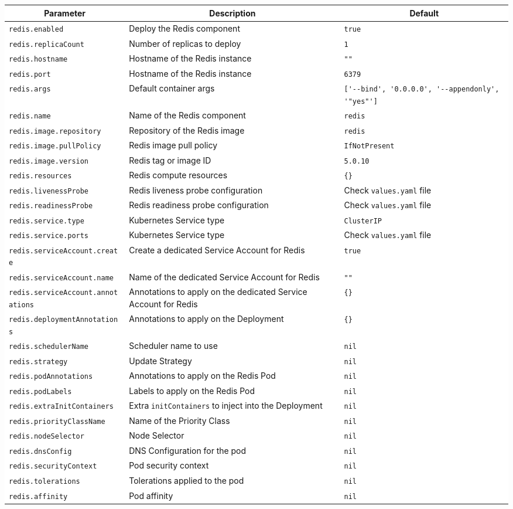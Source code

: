 | Parameter                 | Description                                     | Default                                                 |
|---------------------------|-------------------------------------------------|---------------------------------------------------------|
| `redis.enabled`    | Deploy the Redis component                    | `true`                                                   |
| `redis.replicaCount` | Number of replicas to deploy | `1` |
| `redis.hostname` | Hostname of the Redis instance | `""` |
| `redis.port` | Hostname of the Redis instance | `6379` |
| `redis.args` | Default container args  | `['--bind', '0.0.0.0', '--appendonly', '"yes"']` |
| `redis.name` | Name of the Redis component | `redis` |
| `redis.image.repository` | Repository of the Redis image | `redis` |
| `redis.image.pullPolicy` | Redis image pull policy | `IfNotPresent` |
| `redis.image.version` | Redis tag or image ID | `5.0.10` |
| `redis.resources` | Redis compute resources | `{}` |
| `redis.livenessProbe` | Redis liveness probe configuration | Check `values.yaml` file |
| `redis.readinessProbe` | Redis readiness probe configuration | Check `values.yaml` file |
| `redis.service.type` | Kubernetes Service type | `ClusterIP` |
| `redis.service.ports` | Kubernetes Service type | Check `values.yaml` file |
| `redis.serviceAccount.create` | Create a dedicated Service Account for Redis | `true` |
| `redis.serviceAccount.name` | Name of the dedicated Service Account for Redis | `""` |
| `redis.serviceAccount.annotations` | Annotations to apply on the dedicated Service Account for Redis | `{}` |
| `redis.deploymentAnnotations` | Annotations to apply on the Deployment | `{}` |
| `redis.schedulerName` | Scheduler name to use | `nil` |
| `redis.strategy` | Update Strategy | `nil` |
| `redis.podAnnotations` | Annotations to apply on the Redis Pod | `nil` |
| `redis.podLabels` | Labels to apply on the Redis Pod | `nil` |
| `redis.extraInitContainers` | Extra `initContainers` to inject into the Deployment | `nil` |
| `redis.priorityClassName` | Name of the Priority Class | `nil` |
| `redis.nodeSelector` | Node Selector | `nil` |
| `redis.dnsConfig` | DNS Configuration for the pod | `nil` |
| `redis.securityContext` | Pod security context | `nil` |
| `redis.tolerations` | Tolerations applied to the pod | `nil` |
| `redis.affinity` | Pod affinity | `nil` |
